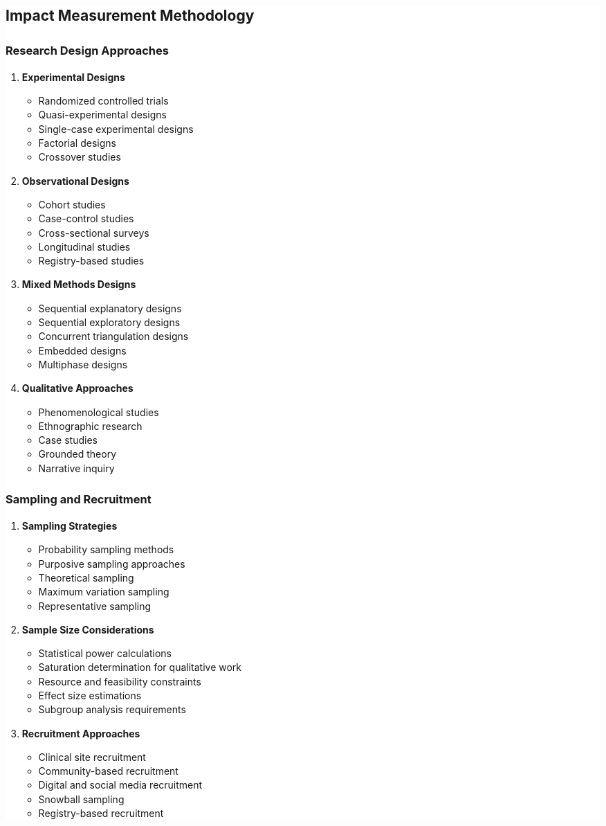 ## Impact Measurement Methodology

### Research Design Approaches

1. **Experimental Designs**
   - Randomized controlled trials
   - Quasi-experimental designs
   - Single-case experimental designs
   - Factorial designs
   - Crossover studies

2. **Observational Designs**
   - Cohort studies
   - Case-control studies
   - Cross-sectional surveys
   - Longitudinal studies
   - Registry-based studies

3. **Mixed Methods Designs**
   - Sequential explanatory designs
   - Sequential exploratory designs
   - Concurrent triangulation designs
   - Embedded designs
   - Multiphase designs

4. **Qualitative Approaches**
   - Phenomenological studies
   - Ethnographic research
   - Case studies
   - Grounded theory
   - Narrative inquiry

### Sampling and Recruitment

1. **Sampling Strategies**
   - Probability sampling methods
   - Purposive sampling approaches
   - Theoretical sampling
   - Maximum variation sampling
   - Representative sampling

2. **Sample Size Considerations**
   - Statistical power calculations
   - Saturation determination for qualitative work
   - Resource and feasibility constraints
   - Effect size estimations
   - Subgroup analysis requirements

3. **Recruitment Approaches**
   - Clinical site recruitment
   - Community-based recruitment
   - Digital and social media recruitment
   - Snowball sampling
   - Registry-based recruitment
